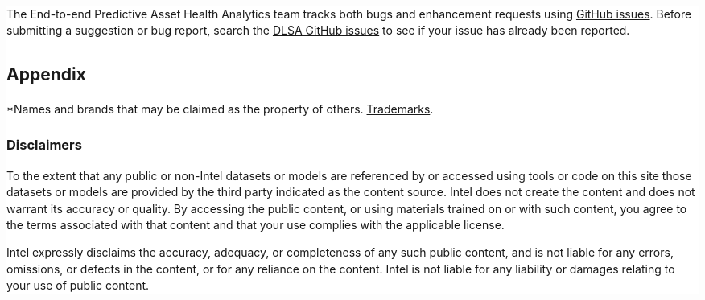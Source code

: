 The End-to-end Predictive Asset Health Analytics team tracks both bugs and
enhancement requests using [GitHub
issues](https://github.com/intel-innersource/frameworks.ai.platform.sample-apps.predictive-health-analytics/issues).
Before submitting a suggestion or bug report, search the [DLSA GitHub
issues](https://github.com/intel-innersource/frameworks.ai.platform.sample-apps.predictive-health-analytics/issues) to
see if your issue has already been reported.

## Appendix

\*Names and brands that may be claimed as the property of others. [Trademarks](https://www.intel.com/content/www/us/en/legal/trademarks.html).

### Disclaimers

To the extent that any public or non-Intel datasets or models are referenced by or accessed using tools or code on this site those datasets or models are provided by the third party indicated as the content source. Intel does not create the content and does not warrant its accuracy or quality. By accessing the public content, or using materials trained on or with such content, you agree to the terms associated with that content and that your use complies with the applicable license.

Intel expressly disclaims the accuracy, adequacy, or completeness of any such public content, and is not liable for any errors, omissions, or defects in the content, or for any reliance on the content. Intel is not liable for any liability or damages relating to your use of public content.
